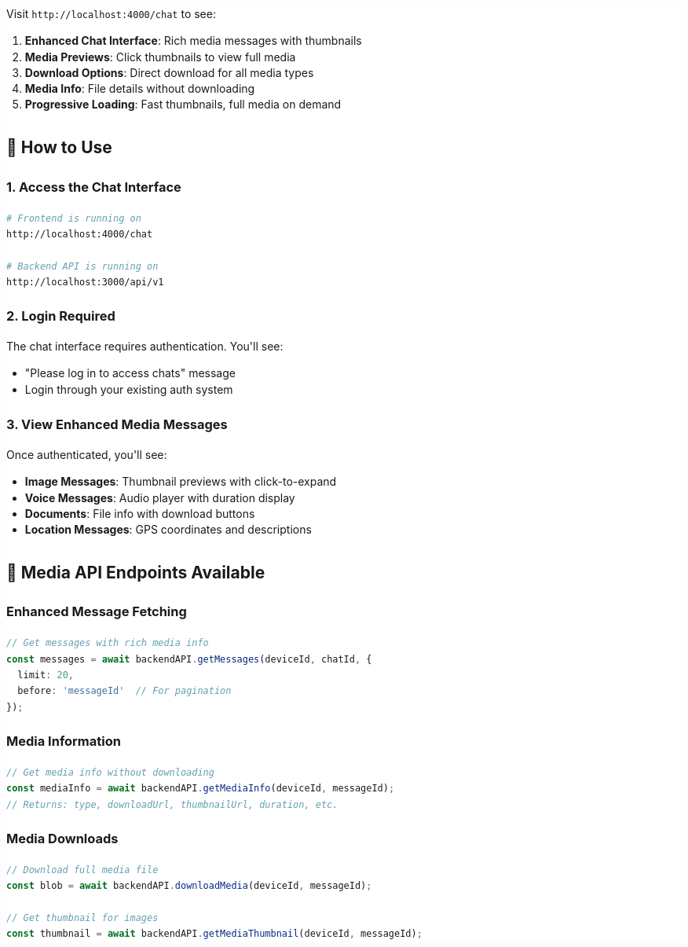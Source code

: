 Visit `http://localhost:4000/chat` to see:

1. **Enhanced Chat Interface**: Rich media messages with thumbnails
2. **Media Previews**: Click thumbnails to view full media
3. **Download Options**: Direct download for all media types
4. **Media Info**: File details without downloading
5. **Progressive Loading**: Fast thumbnails, full media on demand

## 🎯 **How to Use**

### 1. **Access the Chat Interface**
```bash
# Frontend is running on
http://localhost:4000/chat

# Backend API is running on
http://localhost:3000/api/v1
```

### 2. **Login Required**
The chat interface requires authentication. You'll see:
- "Please log in to access chats" message
- Login through your existing auth system

### 3. **View Enhanced Media Messages**
Once authenticated, you'll see:
- **Image Messages**: Thumbnail previews with click-to-expand
- **Voice Messages**: Audio player with duration display
- **Documents**: File info with download buttons
- **Location Messages**: GPS coordinates and descriptions

## 🔧 **Media API Endpoints Available**

### Enhanced Message Fetching
```typescript
// Get messages with rich media info
const messages = await backendAPI.getMessages(deviceId, chatId, {
  limit: 20,
  before: 'messageId'  // For pagination
});
```

### Media Information
```typescript
// Get media info without downloading
const mediaInfo = await backendAPI.getMediaInfo(deviceId, messageId);
// Returns: type, downloadUrl, thumbnailUrl, duration, etc.
```

### Media Downloads
```typescript
// Download full media file
const blob = await backendAPI.downloadMedia(deviceId, messageId);

// Get thumbnail for images
const thumbnail = await backendAPI.getMediaThumbnail(deviceId, messageId);
```
